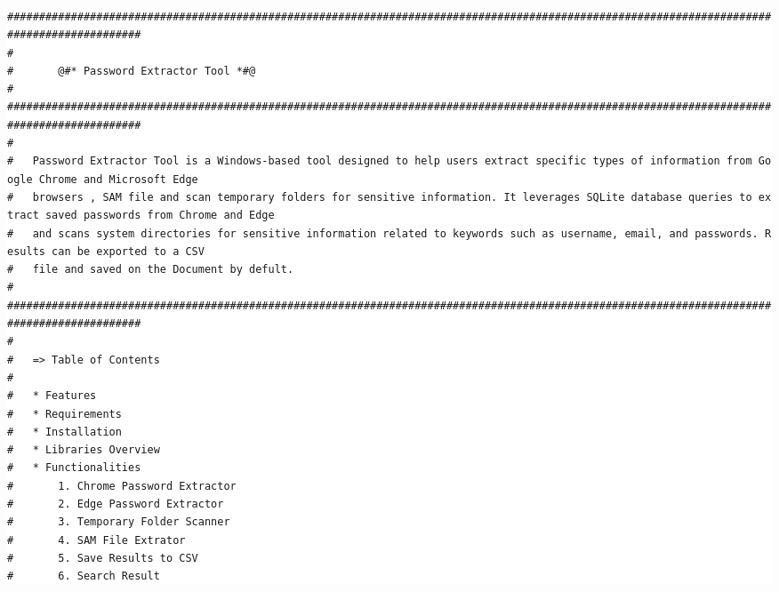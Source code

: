 	#############################################################################################################################################
	#						     
	# 		@#* Password Extractor Tool *#@ 	     
	#						     
	#############################################################################################################################################
	#
	#	Password Extractor Tool is a Windows-based tool designed to help users extract specific types of information from Google Chrome and Microsoft Edge
 	#	browsers , SAM file and scan temporary folders for sensitive information. It leverages SQLite database queries to extract saved passwords from Chrome and Edge
 	#	and scans system directories for sensitive information related to keywords such as username, email, and passwords. Results can be exported to a CSV 
	#	file and saved on the Document by defult.
	#
	#############################################################################################################################################
	#  
	#   => Table of Contents
	#	
	#	* Features
	#	* Requirements
	#	* Installation
	#	* Libraries Overview
	#	* Functionalities
	#		1. Chrome Password Extractor
	#		2. Edge Password Extractor
	#		3. Temporary Folder Scanner
	#		4. SAM File Extrator
	#		5. Save Results to CSV
	#		6. Search Result